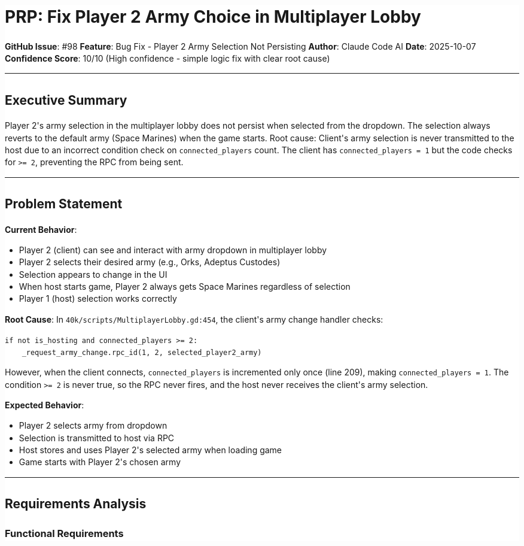 # PRP: Fix Player 2 Army Choice in Multiplayer Lobby

**GitHub Issue**: #98
**Feature**: Bug Fix - Player 2 Army Selection Not Persisting
**Author**: Claude Code AI
**Date**: 2025-10-07
**Confidence Score**: 10/10 (High confidence - simple logic fix with clear root cause)

---

## Executive Summary

Player 2's army selection in the multiplayer lobby does not persist when selected from the dropdown. The selection always reverts to the default army (Space Marines) when the game starts. Root cause: Client's army selection is never transmitted to the host due to an incorrect condition check on `connected_players` count. The client has `connected_players = 1` but the code checks for `>= 2`, preventing the RPC from being sent.

---

## Problem Statement

**Current Behavior**:
- Player 2 (client) can see and interact with army dropdown in multiplayer lobby
- Player 2 selects their desired army (e.g., Orks, Adeptus Custodes)
- Selection appears to change in the UI
- When host starts game, Player 2 always gets Space Marines regardless of selection
- Player 1 (host) selection works correctly

**Root Cause**:
In `40k/scripts/MultiplayerLobby.gd:454`, the client's army change handler checks:
```gdscript
if not is_hosting and connected_players >= 2:
    _request_army_change.rpc_id(1, 2, selected_player2_army)
```

However, when the client connects, `connected_players` is incremented only once (line 209), making `connected_players = 1`. The condition `>= 2` is never true, so the RPC never fires, and the host never receives the client's army selection.

**Expected Behavior**:
- Player 2 selects army from dropdown
- Selection is transmitted to host via RPC
- Host stores and uses Player 2's selected army when loading game
- Game starts with Player 2's chosen army

---

## Requirements Analysis

### Functional Requirements
